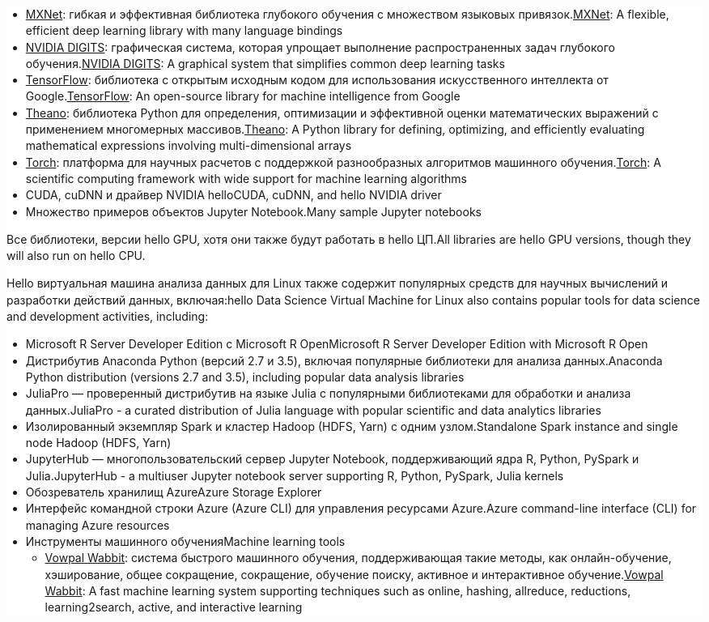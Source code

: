   * <span data-ttu-id="64956-111">[MXNet](http://mxnet.io/): гибкая и эффективная библиотека глубокого обучения с множеством языковых привязок.</span><span class="sxs-lookup"><span data-stu-id="64956-111">[MXNet](http://mxnet.io/): A flexible, efficient deep learning library with many language bindings</span></span>
  * <span data-ttu-id="64956-112">[NVIDIA DIGITS](https://developer.nvidia.com/digits): графическая система, которая упрощает выполнение распространенных задач глубокого обучения.</span><span class="sxs-lookup"><span data-stu-id="64956-112">[NVIDIA DIGITS](https://developer.nvidia.com/digits): A graphical system that simplifies common deep learning tasks</span></span>
  * <span data-ttu-id="64956-113">[TensorFlow](https://www.tensorflow.org/): библиотека с открытым исходным кодом для использования искусственного интеллекта от Google.</span><span class="sxs-lookup"><span data-stu-id="64956-113">[TensorFlow](https://www.tensorflow.org/): An open-source library for machine intelligence from Google</span></span>
  * <span data-ttu-id="64956-114">[Theano](http://deeplearning.net/software/theano/): библиотека Python для определения, оптимизации и эффективной оценки математических выражений с применением многомерных массивов.</span><span class="sxs-lookup"><span data-stu-id="64956-114">[Theano](http://deeplearning.net/software/theano/): A Python library for defining, optimizing, and efficiently evaluating mathematical expressions involving multi-dimensional arrays</span></span>
  * <span data-ttu-id="64956-115">[Torch](http://torch.ch/): платформа для научных расчетов с поддержкой разнообразных алгоритмов машинного обучения.</span><span class="sxs-lookup"><span data-stu-id="64956-115">[Torch](http://torch.ch/): A scientific computing framework with wide support for machine learning algorithms</span></span>
  * <span data-ttu-id="64956-116">CUDA, cuDNN и драйвер NVIDIA hello</span><span class="sxs-lookup"><span data-stu-id="64956-116">CUDA, cuDNN, and hello NVIDIA driver</span></span>
  * <span data-ttu-id="64956-117">Множество примеров объектов Jupyter Notebook.</span><span class="sxs-lookup"><span data-stu-id="64956-117">Many sample Jupyter notebooks</span></span>

<span data-ttu-id="64956-118">Все библиотеки, версии hello GPU, хотя они также будут работать в hello ЦП.</span><span class="sxs-lookup"><span data-stu-id="64956-118">All libraries are hello GPU versions, though they will also run on hello CPU.</span></span>

<span data-ttu-id="64956-119">Hello виртуальная машина анализа данных для Linux также содержит популярных средств для научных вычислений и разработки действий данных, включая:</span><span class="sxs-lookup"><span data-stu-id="64956-119">hello Data Science Virtual Machine for Linux also contains popular tools for data science and development activities, including:</span></span>

* <span data-ttu-id="64956-120">Microsoft R Server Developer Edition с Microsoft R Open</span><span class="sxs-lookup"><span data-stu-id="64956-120">Microsoft R Server Developer Edition with Microsoft R Open</span></span>
* <span data-ttu-id="64956-121">Дистрибутив Anaconda Python (версий 2.7 и 3.5), включая популярные библиотеки для анализа данных.</span><span class="sxs-lookup"><span data-stu-id="64956-121">Anaconda Python distribution (versions 2.7 and 3.5), including popular data analysis libraries</span></span>
* <span data-ttu-id="64956-122">JuliaPro — проверенный дистрибутив на языке Julia с популярными библиотеками для обработки и анализа данных.</span><span class="sxs-lookup"><span data-stu-id="64956-122">JuliaPro - a curated distribution of Julia language with popular scientific and data analytics libraries</span></span>
* <span data-ttu-id="64956-123">Изолированный экземпляр Spark и кластер Hadoop (HDFS, Yarn) с одним узлом.</span><span class="sxs-lookup"><span data-stu-id="64956-123">Standalone Spark instance and single node Hadoop (HDFS, Yarn)</span></span>
* <span data-ttu-id="64956-124">JupyterHub — многопользовательский сервер Jupyter Notebook, поддерживающий ядра R, Python, PySpark и Julia.</span><span class="sxs-lookup"><span data-stu-id="64956-124">JupyterHub - a multiuser Jupyter notebook server supporting R, Python, PySpark, Julia kernels</span></span>
* <span data-ttu-id="64956-125">Обозреватель хранилищ Azure</span><span class="sxs-lookup"><span data-stu-id="64956-125">Azure Storage Explorer</span></span>
* <span data-ttu-id="64956-126">Интерфейс командной строки Azure (Azure CLI) для управления ресурсами Azure.</span><span class="sxs-lookup"><span data-stu-id="64956-126">Azure command-line interface (CLI) for managing Azure resources</span></span>
* <span data-ttu-id="64956-127">Инструменты машинного обучения</span><span class="sxs-lookup"><span data-stu-id="64956-127">Machine learning tools</span></span>
  * <span data-ttu-id="64956-128">[Vowpal Wabbit](https://github.com/JohnLangford/vowpal_wabbit): система быстрого машинного обучения, поддерживающая такие методы, как онлайн-обучение, хэширование, общее сокращение, сокращение, обучение поиску, активное и интерактивное обучение.</span><span class="sxs-lookup"><span data-stu-id="64956-128">[Vowpal Wabbit](https://github.com/JohnLangford/vowpal_wabbit): A fast machine learning system supporting techniques such as online, hashing, allreduce, reductions, learning2search, active, and interactive learning</span></span>